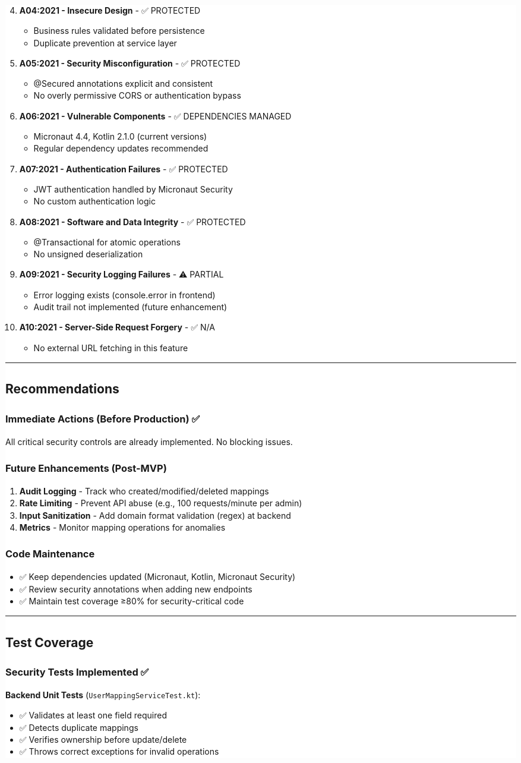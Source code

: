 4. **A04:2021 - Insecure Design** - ✅ PROTECTED
   - Business rules validated before persistence
   - Duplicate prevention at service layer

5. **A05:2021 - Security Misconfiguration** - ✅ PROTECTED
   - @Secured annotations explicit and consistent
   - No overly permissive CORS or authentication bypass

6. **A06:2021 - Vulnerable Components** - ✅ DEPENDENCIES MANAGED
   - Micronaut 4.4, Kotlin 2.1.0 (current versions)
   - Regular dependency updates recommended

7. **A07:2021 - Authentication Failures** - ✅ PROTECTED
   - JWT authentication handled by Micronaut Security
   - No custom authentication logic

8. **A08:2021 - Software and Data Integrity** - ✅ PROTECTED
   - @Transactional for atomic operations
   - No unsigned deserialization

9. **A09:2021 - Security Logging Failures** - ⚠️ PARTIAL
   - Error logging exists (console.error in frontend)
   - Audit trail not implemented (future enhancement)

10. **A10:2021 - Server-Side Request Forgery** - ✅ N/A
    - No external URL fetching in this feature

---

## Recommendations

### Immediate Actions (Before Production) ✅
All critical security controls are already implemented. No blocking issues.

### Future Enhancements (Post-MVP)
1. **Audit Logging** - Track who created/modified/deleted mappings
2. **Rate Limiting** - Prevent API abuse (e.g., 100 requests/minute per admin)
3. **Input Sanitization** - Add domain format validation (regex) at backend
4. **Metrics** - Monitor mapping operations for anomalies

### Code Maintenance
- ✅ Keep dependencies updated (Micronaut, Kotlin, Micronaut Security)
- ✅ Review security annotations when adding new endpoints
- ✅ Maintain test coverage ≥80% for security-critical code

---

## Test Coverage

### Security Tests Implemented ✅

**Backend Unit Tests** (`UserMappingServiceTest.kt`):
- ✅ Validates at least one field required
- ✅ Detects duplicate mappings
- ✅ Verifies ownership before update/delete
- ✅ Throws correct exceptions for invalid operations
